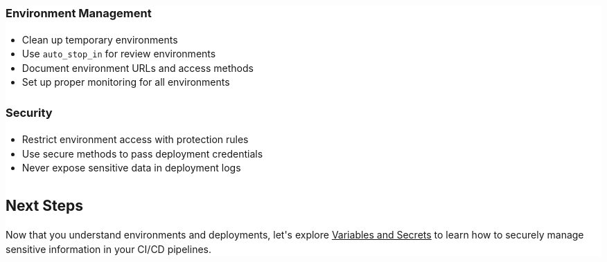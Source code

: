### Environment Management

- Clean up temporary environments
- Use `auto_stop_in` for review environments
- Document environment URLs and access methods
- Set up proper monitoring for all environments

### Security

- Restrict environment access with protection rules
- Use secure methods to pass deployment credentials
- Never expose sensitive data in deployment logs

## Next Steps

Now that you understand environments and deployments, let's explore [Variables and Secrets](08-variables-secrets.md) to learn how to securely manage sensitive information in your CI/CD pipelines. 